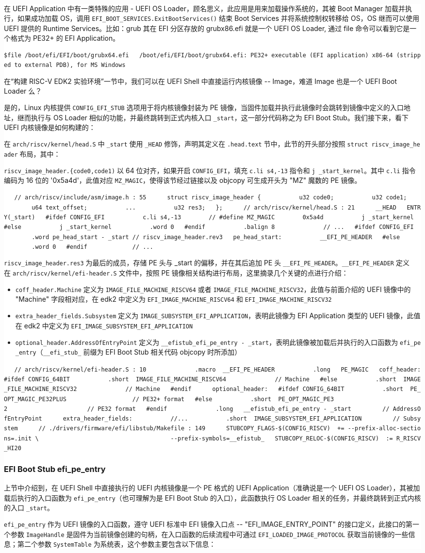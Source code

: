 在 UEFI Application 中有一类特殊的应用 - UEFI OS Loader，顾名思义，此应用是用来加载操作系统的，其被 Boot Manager 加载并执行，如果成功加载 OS，调用 `EFI_BOOT_SERVICES.ExitBootServices()` 结束 Boot Services 并将系统控制权转移给 OS，OS 继而可以使用 UEFI 提供的 Runtime Services。比如：grub 其在 EFI 分区存放的 grubx86.efi 就是一个 UEFI OS Loader, 通过 file 命令可以看到它是一个格式为 PE32+ 的 EFI Application。

`$file /boot/efi/EFI/boot/grubx64.efi   /boot/efi/EFI/boot/grubx64.efi: PE32+ executable (EFI application) x86-64 (stripped to external PDB), for MS Windows   `

在“构建 RISC-V EDK2 实验环境”一节中，我们可以在 UEFI Shell 中直接运行内核镜像 -- Image，难道 Image 也是一个 UEFI Boot Loader 么？

是的，Linux 内核提供 `CONFIG_EFI_STUB` 选项用于将内核镜像封装为 PE 镜像，当固件加载并执行此镜像时会跳转到镜像中定义的入口地址，继而执行与 OS Loader 相似的功能，并最终跳转到正式内核入口 `_start`，这一部分代码称之为 EFI Boot Stub。我们接下来，看下 UEFI 内核镜像是如何构建的：

在 `arch/riscv/kernel/head.S` 中 `_start` 使用 `_HEAD` 修饰，声明其定义在 `.head.text` 节中，此节的开头部分按照 `struct riscv_image_header` 布局，其中：

`riscv_image_header.{code0,code1)` 以 64 位对齐，如果开启 `CONFIG_EFI`，填充 `c.li s4,-13` 指令和 `j _start_kernel`。其中 `c.li` 指令编码为 16 位的 '0x5a4d'，此值对应 `MZ_MAGIC`，使得该节经过链接以及 objcopy 可生成开头为 "MZ" 魔数的 PE 镜像。

`    // arch/riscv/include/asm/image.h : 55      struct riscv_image_header {           u32 code0;           u32 code1;           u64 text_offset;           ...           u32 res3;   };      // arch/riscv/kernel/head.S : 21      __HEAD   ENTRY(_start)   #ifdef CONFIG_EFI           c.li s4,-13        // #define MZ_MAGIC        0x5a4d           j _start_kernel   #else           j _start_kernel           .word 0   #endif           .balign 8              // ...   #ifdef CONFIG_EFI           .word pe_head_start - _start // riscv_image_header.rev3   pe_head_start:           __EFI_PE_HEADER   #else           .word 0   #endif             // ...    `

`riscv_image_header.res3` 为最后的成员，存储 PE 头与 _start 的偏移，并在其后追加 PE 头 `__EFI_PE_HEADER`。`__EFI_PE_HEADER` 定义在 `arch/riscv/kernel/efi-header.S` 文件中，按照 PE 镜像相关结构进行布局，这里摘录几个关键的点进行介绍：

- `coff_header.Machine` 定义为 `IMAGE_FILE_MACHINE_RISCV64` 或者 `IMAGE_FILE_MACHINE_RISCV32`，此值与前面介绍的 UEFI 镜像中的 "Machine" 字段相对应，在 edk2 中定义为 `EFI_IMAGE_MACHINE_RISCV64` 和 `EFI_IMAGE_MACHINE_RISCV32`
    
- `extra_header_fields.Subsystem` 定义为 `IMAGE_SUBSYSTEM_EFI_APPLICATION`，表明此镜像为 EFI Application 类型的 UEFI 镜像，此值在 edk2 中定义为 `EFI_IMAGE_SUBSYSTEM_EFI_APPLICATION`
    
- `optional_header.AddressOfEntryPoint` 定义为 `__efistub_efi_pe_entry - _start`，表明此镜像被加载后并执行的入口函数为 `efi_pe_entry`（`__efi_stub_` 前缀为 EFI Boot Stub 相关代码 objcopy 时所添加）
    

`    // arch/riscv/kernel/efi-header.S : 10              .macro  __EFI_PE_HEADER           .long   PE_MAGIC   coff_header:   #ifdef CONFIG_64BIT           .short  IMAGE_FILE_MACHINE_RISCV64              // Machine   #else           .short  IMAGE_FILE_MACHINE_RISCV32              // Machine   #endif      optional_header:   #ifdef CONFIG_64BIT           .short  PE_OPT_MAGIC_PE32PLUS                   // PE32+ format   #else           .short  PE_OPT_MAGIC_PE32                       // PE32 format   #endif              .long   __efistub_efi_pe_entry - _start         // AddressOfEntryPoint      extra_header_fields:           //...           .short  IMAGE_SUBSYSTEM_EFI_APPLICATION         // Subsystem      // ./drivers/firmware/efi/libstub/Makefile : 149      STUBCOPY_FLAGS-$(CONFIG_RISCV)  += --prefix-alloc-sections=.init \                                      --prefix-symbols=__efistub_   STUBCOPY_RELOC-$(CONFIG_RISCV)  := R_RISCV_HI20    `

### EFI Boot Stub efi_pe_entry

上节中介绍到，在 UEFI Shell 中直接执行的 UEFI 内核镜像是一个 PE 格式的 UEFI Application（准确说是一个 UEFI OS Loader），其被加载后执行的入口函数为 `efi_pe_entry`（也可理解为是 EFI Boot Stub 的入口），此函数执行 OS Loader 相关的任务，并最终跳转到正式内核的入口 `_start`。

`efi_pe_entry` 作为 UEFI 镜像的入口函数，遵守 UEFI 标准中 EFI 镜像入口点 -- "EFI_IMAGE_ENTRY_POINT" 的接口定义，此接口的第一个参数 `ImageHandle` 是固件为当前镜像创建的句柄，在入口函数的后续流程中可通过 `EFI_LOADED_IMAGE_PROTOCOL` 获取当前镜像的一些信息；第二个参数 `SystemTable` 为系统表，这个参数主要包含以下信息：
